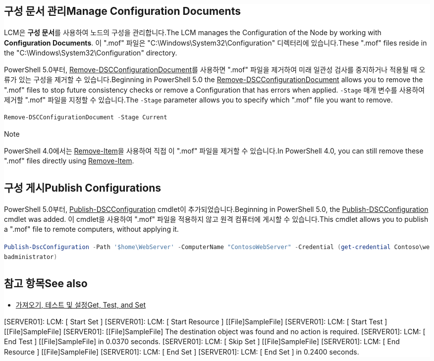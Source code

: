 ## <a name="manage-configuration-documents"></a><span data-ttu-id="bd8d8-140">구성 문서 관리</span><span class="sxs-lookup"><span data-stu-id="bd8d8-140">Manage Configuration Documents</span></span>

<span data-ttu-id="bd8d8-141">LCM은 **구성 문서**를 사용하여 노드의 구성을 관리합니다.</span><span class="sxs-lookup"><span data-stu-id="bd8d8-141">The LCM manages the Configuration of the Node by working with **Configuration Documents**.</span></span> <span data-ttu-id="bd8d8-142">이 ".mof" 파일은 "C:\Windows\System32\Configuration" 디렉터리에 있습니다.</span><span class="sxs-lookup"><span data-stu-id="bd8d8-142">These ".mof" files reside in the "C:\Windows\System32\Configuration" directory.</span></span>

<span data-ttu-id="bd8d8-143">PowerShell 5.0부터, [Remove-DSCConfigurationDocument](/powershell/module/PSDesiredStateConfiguration/Remove-DscConfigurationDocument)를 사용하면 ".mof" 파일을 제거하여 미래 일관성 검사를 중지하거나 적용될 때 오류가 있는 구성을 제거할 수 있습니다.</span><span class="sxs-lookup"><span data-stu-id="bd8d8-143">Beginning in PowerShell 5.0 the [Remove-DSCConfigurationDocument](/powershell/module/PSDesiredStateConfiguration/Remove-DscConfigurationDocument) allows you to remove the ".mof" files to stop future consistency checks or remove a Configuration that has errors when applied.</span></span> <span data-ttu-id="bd8d8-144">`-Stage` 매개 변수를 사용하여 제거할 ".mof" 파일을 지정할 수 있습니다.</span><span class="sxs-lookup"><span data-stu-id="bd8d8-144">The `-Stage` parameter allows you to specify which ".mof" file you want to remove.</span></span>

```powershell
Remove-DSCConfigurationDocument -Stage Current
```

> [!NOTE]
> <span data-ttu-id="bd8d8-145">PowerShell 4.0에서는 [Remove-Item](/powershell/module/microsoft.powershell.management/remove-item)을 사용하여 직접 이 ".mof" 파일을 제거할 수 있습니다.</span><span class="sxs-lookup"><span data-stu-id="bd8d8-145">In PowerShell 4.0, you can still remove these ".mof" files directly using [Remove-Item](/powershell/module/microsoft.powershell.management/remove-item).</span></span>

## <a name="publish-configurations"></a><span data-ttu-id="bd8d8-146">구성 게시</span><span class="sxs-lookup"><span data-stu-id="bd8d8-146">Publish Configurations</span></span>

<span data-ttu-id="bd8d8-147">PowerShell 5.0부터, [Publish-DSCConfiguration](/powershell/module/PSDesiredStateConfiguration/Publish-DscConfiguration) cmdlet이 추가되었습니다.</span><span class="sxs-lookup"><span data-stu-id="bd8d8-147">Beginning in PowerShell 5.0, the [Publish-DSCConfiguration](/powershell/module/PSDesiredStateConfiguration/Publish-DscConfiguration) cmdlet was added.</span></span> <span data-ttu-id="bd8d8-148">이 cmdlet을 사용하여 ".mof" 파일을 적용하지 않고 원격 컴퓨터에 게시할 수 있습니다.</span><span class="sxs-lookup"><span data-stu-id="bd8d8-148">This cmdlet allows you to publish a ".mof" file to remote computers, without applying it.</span></span>

```powershell
Publish-DscConfiguration -Path '$home\WebServer' -ComputerName "ContosoWebServer" -Credential (get-credential Contoso\webadministrator)
```

## <a name="see-also"></a><span data-ttu-id="bd8d8-149">참고 항목</span><span class="sxs-lookup"><span data-stu-id="bd8d8-149">See also</span></span>

- [<span data-ttu-id="bd8d8-150">가져오기, 테스트 및 설정</span><span class="sxs-lookup"><span data-stu-id="bd8d8-150">Get, Test, and Set</span></span>](../resources/get-test-set.md)


[SERVER01]: LCM:  [ Start  Set      ]
[SERVER01]: LCM:  [ Start  Resource ]  [[File]SampleFile]
[SERVER01]: LCM:  [ Start  Test     ]  [[File]SampleFile]
[SERVER01]:                            [[File]SampleFile] The destination object was found and no action is required.
[SERVER01]: LCM:  [ End    Test     ]  [[File]SampleFile]  in 0.0370 seconds.
[SERVER01]: LCM:  [ Skip   Set      ]  [[File]SampleFile]
[SERVER01]: LCM:  [ End    Resource ]  [[File]SampleFile]
[SERVER01]: LCM:  [ End    Set      ]
[SERVER01]: LCM:  [ End    Set      ]    in  0.2400 seconds.